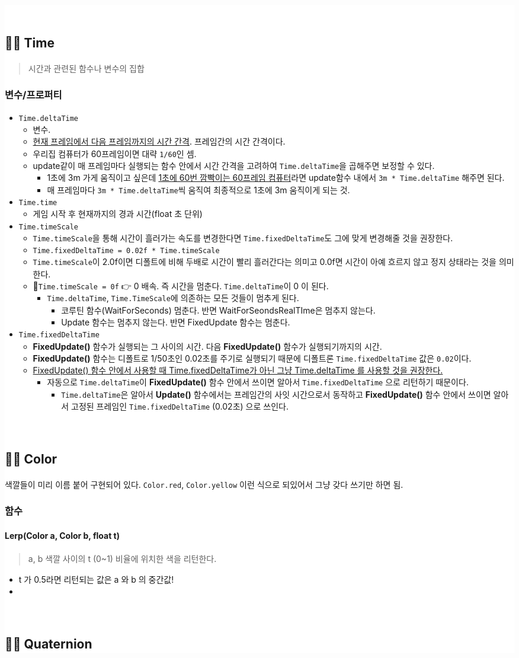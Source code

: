 <br>

## 👩‍🦰 Time

> 시간과 관련된 함수나 변수의 집합

### 변수/프로퍼티

- `Time.deltaTime`
  - 변수.
  - <u>현재 프레임에서 다음 프레임까지의 시간 간격</u>. 프레임간의 시간 간격이다.
  - 우리집 컴퓨터가 60프레임이면 대략 `1/60`인 셈.
  - update같이 매 프레임마다 실행되는 함수 안에서 시간 간격을 고려하여 `Time.deltaTime`을 곱해주면 보정할 수 있다.
    - 1초에 3m 가게 움직이고 싶은데 <u>1초에 60번 깜빡이는 60프레임 컴퓨터</u>라면 update함수 내에서 `3m * Time.deltaTime` 해주면 된다.
    - 매 프레임마다 `3m * Time.deltaTime`씩 움직여 최종적으로 1초에 3m 움직이게 되는 것.
- `Time.time`
  - 게임 시작 후 현재까지의 경과 시간(float 초 단위)
- `Time.timeScale`
  - `Time.timeScale`을 통해 시간이 흘러가는 속도를 변경한다면 `Time.fixedDeltaTime`도 그에 맞게 변경해줄 것을 권장한다.
  - `Time.fixedDeltaTime = 0.02f * Time.timeScale`
  - `Time.timeScale`이 2.0f이면 디폴트에 비해 두배로 시간이 빨리 흘러간다는 의미고 0.0f면 시간이 아예 흐르지 않고 정지 상태라는 것을 의미한다.
  - 🌼`Time.timeScale = 0f` 👉 0 배속. 즉 시간을 멈춘다. `Time.deltaTime`이 0 이 된다.
    - `Time.deltaTime`, `Time.TimeScale`에 의존하는 모든 것들이 멈추게 된다.
      - 코루틴 함수(WaitForSeconds) 멈춘다. 반면 WaitForSeondsRealTIme은 멈추지 않는다.
      - Update 함수는 멈추지 않는다. 반면 FixedUpdate 함수는 멈춘다.
- `Time.fixedDeltaTime`
  - **FixedUpdate()** 함수가 실행되는 그 사이의 시간. 다음 **FixedUpdate()** 함수가 실행되기까지의 시간. 
  - **FixedUpdate()** 함수는 디폴트로 1/50초인 0.02초를 주기로 실행되기 때문에 디폴트론 `Time.fixedDeltaTime` 값은 `0.02`이다.
  - <u>FixedUpdate() 함수 안에서 사용할 때 Time.fixedDeltaTime가 아닌 그냥 Time.deltaTime 를 사용할 것을 권장한다.</u>
    - 자동으로 `Time.deltaTime`이 **FixedUpdate()** 함수 안에서 쓰이면 알아서 `Time.fixedDeltaTime` 으로 리턴하기 때문이다. 
      - `Time.deltaTime`은 알아서 **Update()** 함수에서는 프레임간의 사잇 시간으로서 동작하고  **FixedUpdate()** 함수 안에서 쓰이면 알아서 고정된 프레임인 `Time.fixedDeltaTime` (0.02초) 으로 쓰인다.

<br>

## 👩‍🦰 Color

색깔들이 미리 이름 붙어 구현되어 있다. `Color.red`, `Color.yellow` 이런 식으로 되있어서 그냥 갖다 쓰기만 하면 됨.

### 함수

#### Lerp(Color a, Color b, float t)

> a, b 색깔 사이의 t (0~1) 비율에 위치한 색을 리턴한다.

- t 가 0.5라면 리턴되는 값은 a 와 b 의 중간값!
- 

<br>

## 👩‍🦰 Quaternion
